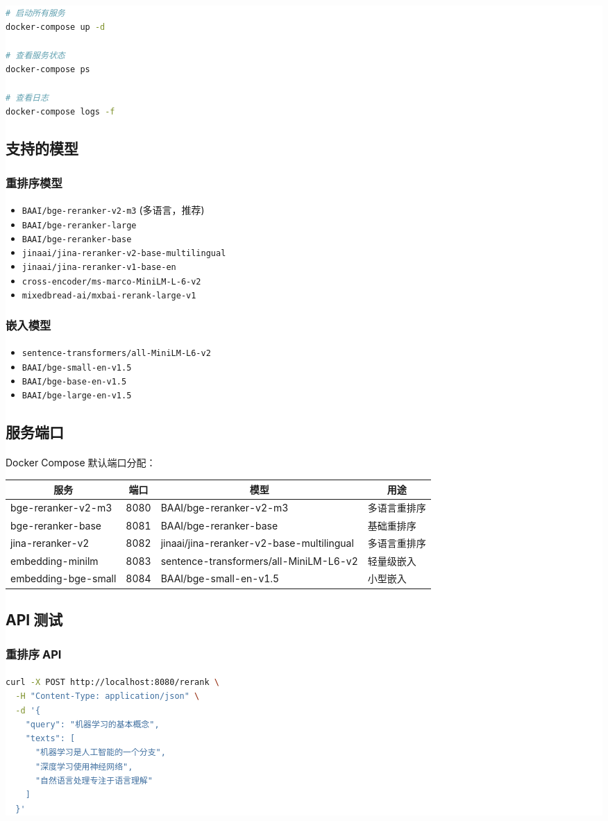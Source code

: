 ```bash
# 启动所有服务
docker-compose up -d

# 查看服务状态
docker-compose ps

# 查看日志
docker-compose logs -f
```

## 支持的模型

### 重排序模型
- `BAAI/bge-reranker-v2-m3` (多语言，推荐)
- `BAAI/bge-reranker-large`
- `BAAI/bge-reranker-base`
- `jinaai/jina-reranker-v2-base-multilingual`
- `jinaai/jina-reranker-v1-base-en`
- `cross-encoder/ms-marco-MiniLM-L-6-v2`
- `mixedbread-ai/mxbai-rerank-large-v1`

### 嵌入模型
- `sentence-transformers/all-MiniLM-L6-v2`
- `BAAI/bge-small-en-v1.5`
- `BAAI/bge-base-en-v1.5`
- `BAAI/bge-large-en-v1.5`

## 服务端口

Docker Compose 默认端口分配：

| 服务 | 端口 | 模型 | 用途 |
|------|------|------|------|
| bge-reranker-v2-m3 | 8080 | BAAI/bge-reranker-v2-m3 | 多语言重排序 |
| bge-reranker-base | 8081 | BAAI/bge-reranker-base | 基础重排序 |
| jina-reranker-v2 | 8082 | jinaai/jina-reranker-v2-base-multilingual | 多语言重排序 |
| embedding-minilm | 8083 | sentence-transformers/all-MiniLM-L6-v2 | 轻量级嵌入 |
| embedding-bge-small | 8084 | BAAI/bge-small-en-v1.5 | 小型嵌入 |

## API 测试

### 重排序 API

```bash
curl -X POST http://localhost:8080/rerank \
  -H "Content-Type: application/json" \
  -d '{
    "query": "机器学习的基本概念",
    "texts": [
      "机器学习是人工智能的一个分支",
      "深度学习使用神经网络",
      "自然语言处理专注于语言理解"
    ]
  }'
```
